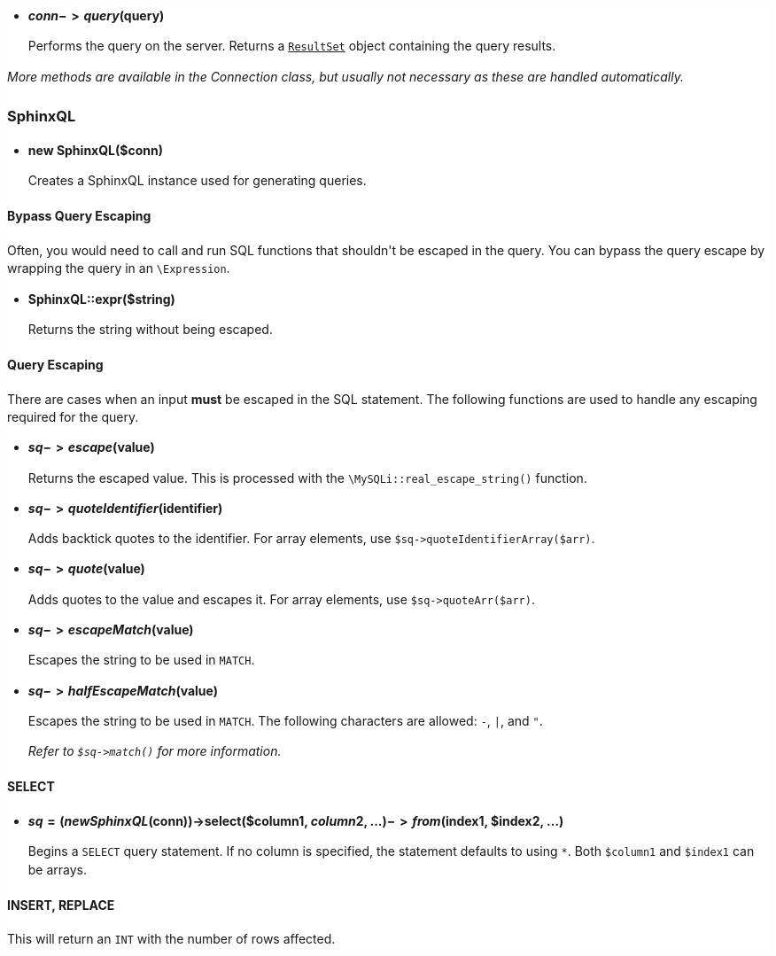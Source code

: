 * __$conn->query($query)__

	Performs the query on the server. Returns a [`ResultSet`](#resultset) object containing the query results.

_More methods are available in the Connection class, but usually not necessary as these are handled automatically._

### SphinxQL

* __new SphinxQL($conn)__

	Creates a SphinxQL instance used for generating queries.

#### Bypass Query Escaping

Often, you would need to call and run SQL functions that shouldn't be escaped in the query. You can bypass the query escape by wrapping the query in an `\Expression`.

* __SphinxQL::expr($string)__

	Returns the string without being escaped.

#### Query Escaping

There are cases when an input __must__ be escaped in the SQL statement. The following functions are used to handle any escaping required for the query.

* __$sq->escape($value)__

	Returns the escaped value. This is processed with the `\MySQLi::real_escape_string()` function.

* __$sq->quoteIdentifier($identifier)__

	Adds backtick quotes to the identifier. For array elements, use `$sq->quoteIdentifierArray($arr)`.

* __$sq->quote($value)__

	Adds quotes to the value and escapes it. For array elements, use `$sq->quoteArr($arr)`.

* __$sq->escapeMatch($value)__

	Escapes the string to be used in `MATCH`.

* __$sq->halfEscapeMatch($value)__

	Escapes the string to be used in `MATCH`. The following characters are allowed: `-`, `|`, and `"`.

	_Refer to `$sq->match()` for more information._

#### SELECT

* __$sq = (new SphinxQL($conn))->select($column1, $column2, ...)->from($index1, $index2, ...)__

	Begins a `SELECT` query statement. If no column is specified, the statement defaults to using `*`. Both `$column1` and `$index1` can be arrays.

#### INSERT, REPLACE

This will return an `INT` with the number of rows affected.
